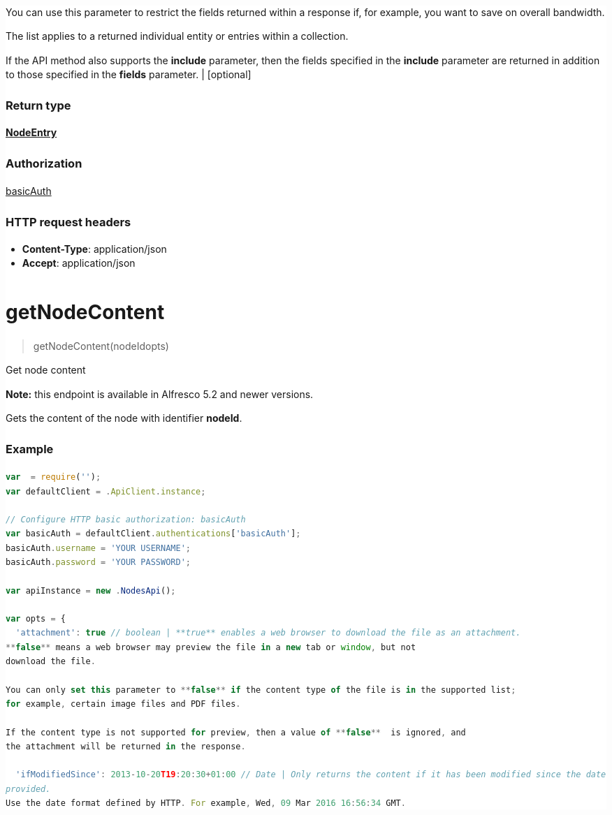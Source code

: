 You can use this parameter to restrict the fields
returned within a response if, for example, you want to save on overall bandwidth.

The list applies to a returned individual
entity or entries within a collection.

If the API method also supports the **include**
parameter, then the fields specified in the **include**
parameter are returned in addition to those specified in the **fields** parameter.
 | [optional] 

### Return type

[**NodeEntry**](NodeEntry.md)

### Authorization

[basicAuth](../README.md#basicAuth)

### HTTP request headers

 - **Content-Type**: application/json
 - **Accept**: application/json

<a name="getNodeContent"></a>
# **getNodeContent**
> getNodeContent(nodeIdopts)

Get node content

**Note:** this endpoint is available in Alfresco 5.2 and newer versions.

Gets the content of the node with identifier **nodeId**.


### Example
```javascript
var  = require('');
var defaultClient = .ApiClient.instance;

// Configure HTTP basic authorization: basicAuth
var basicAuth = defaultClient.authentications['basicAuth'];
basicAuth.username = 'YOUR USERNAME';
basicAuth.password = 'YOUR PASSWORD';

var apiInstance = new .NodesApi();

var opts = { 
  'attachment': true // boolean | **true** enables a web browser to download the file as an attachment.
**false** means a web browser may preview the file in a new tab or window, but not
download the file.

You can only set this parameter to **false** if the content type of the file is in the supported list;
for example, certain image files and PDF files.

If the content type is not supported for preview, then a value of **false**  is ignored, and
the attachment will be returned in the response.

  'ifModifiedSince': 2013-10-20T19:20:30+01:00 // Date | Only returns the content if it has been modified since the date provided.
Use the date format defined by HTTP. For example, Wed, 09 Mar 2016 16:56:34 GMT.

```